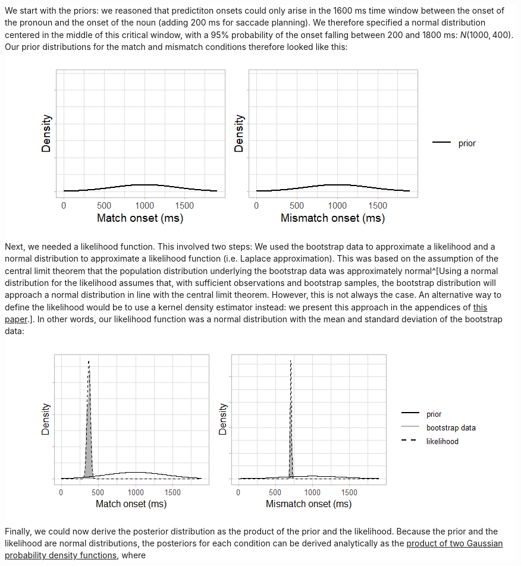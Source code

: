 We start with the priors: we reasoned that predictiton onsets could only arise in the 1600 ms time window between the onset of the pronoun and the onset of the noun (adding 200 ms for saccade planning). We therefore specified a normal distribution centered in the middle of this critical window, with a 95% probability of the onset falling between 200 and 1800 ms: $N(1000,400)$. Our prior distributions for the match and mismatch conditions therefore looked like this:


<img src="bpda_files/figure-html/unnamed-chunk-4-1.png" style="display: block; margin: auto;" />

Next, we needed a likelihood function. This involved two steps: We used the bootstrap data to approximate a likelihood and a normal distribution to approximate a likelihood function (i.e. Laplace approximation). This was based on the assumption of the central limit theorem that the population distribution underlying the bootstrap data was approximately normal^[Using a normal distribution for the likelihood assumes that, with sufficient observations and bootstrap samples, the bootstrap distribution will approach a normal distribution in line with the central limit theorem. However, this is not always the case. An alternative way to define the likelihood would be to use a kernel density estimator instead: we present this approach in the appendices of [this paper](https://osf.io/3uz7x/).]. In other words, our likelihood function was a normal distribution with the mean and standard deviation of the bootstrap data: 


<img src="bpda_files/figure-html/unnamed-chunk-5-1.png" style="display: block; margin: auto;" />

Finally, we could now derive the posterior distribution as the product of the prior and the likelihood. Because the prior and the likelihood are normal distributions, the posteriors for each condition can be derived analytically as the [product of two Gaussian probability density functions](https://ccrma.stanford.edu/~jos/sasp/Product_Two_Gaussian_PDFs.html), where
